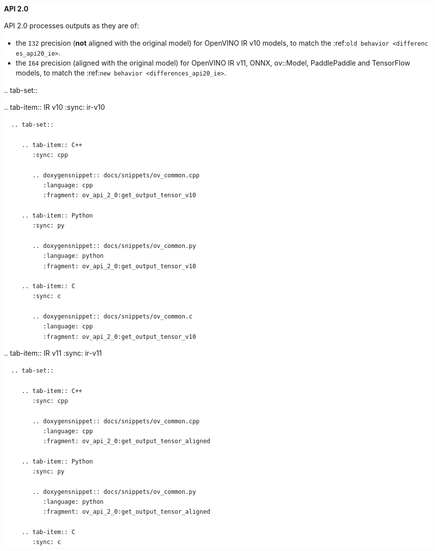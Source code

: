 
**API 2.0**

API 2.0 processes outputs as they are of:

* the ``I32`` precision (**not** aligned with the original model) for OpenVINO IR v10 models, to match the :ref:`old behavior <differences_api20_ie>`.
* the ``I64`` precision (aligned with the original model) for OpenVINO IR v11, ONNX, ov::Model, PaddlePaddle and TensorFlow models, to match the :ref:`new behavior <differences_api20_ie>`.

.. tab-set::

   .. tab-item:: IR v10
      :sync: ir-v10

      .. tab-set::

         .. tab-item:: C++
            :sync: cpp

            .. doxygensnippet:: docs/snippets/ov_common.cpp
               :language: cpp
               :fragment: ov_api_2_0:get_output_tensor_v10

         .. tab-item:: Python
            :sync: py

            .. doxygensnippet:: docs/snippets/ov_common.py
               :language: python
               :fragment: ov_api_2_0:get_output_tensor_v10

         .. tab-item:: C
            :sync: c

            .. doxygensnippet:: docs/snippets/ov_common.c
               :language: cpp
               :fragment: ov_api_2_0:get_output_tensor_v10

   .. tab-item:: IR v11
      :sync: ir-v11

      .. tab-set::

         .. tab-item:: C++
            :sync: cpp

            .. doxygensnippet:: docs/snippets/ov_common.cpp
               :language: cpp
               :fragment: ov_api_2_0:get_output_tensor_aligned

         .. tab-item:: Python
            :sync: py

            .. doxygensnippet:: docs/snippets/ov_common.py
               :language: python
               :fragment: ov_api_2_0:get_output_tensor_aligned

         .. tab-item:: C
            :sync: c
